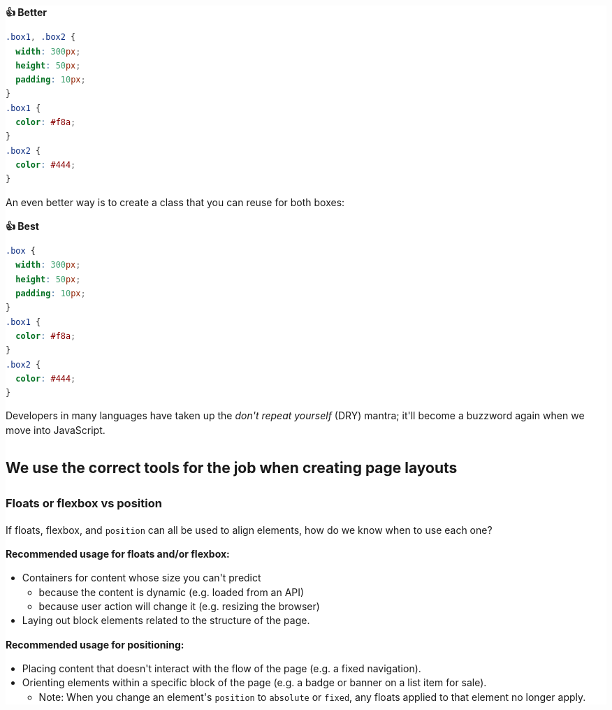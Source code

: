 **👍 Better**
```css
.box1, .box2 {
  width: 300px;
  height: 50px;
  padding: 10px;
}
.box1 {
  color: #f8a;
}
.box2 {
  color: #444;
}
```

An even better way is to create a class that you can reuse for both boxes:

**👍 Best**
```css
.box {
  width: 300px;
  height: 50px;
  padding: 10px;
}
.box1 {
  color: #f8a;
}
.box2 {
  color: #444;
}
```

Developers in many languages have taken up the _don't repeat yourself_ (DRY) mantra; it'll become a buzzword again when we move into JavaScript.

## We use the correct tools for the job when creating page layouts

### Floats or flexbox vs position

If floats, flexbox, and `position` can all be used to align elements, how do we know when to use each one?

**Recommended usage for floats and/or flexbox:**
* Containers for content whose size you can't predict
  * because the content is dynamic (e.g. loaded from an API)
  * because user action will change it (e.g. resizing the browser)
* Laying out block elements related to the structure of the page.

**Recommended usage for positioning:**
* Placing content that doesn't interact with the flow of the page (e.g. a fixed navigation).
* Orienting elements within a specific block of the page (e.g. a badge or banner on a list item for sale).
  * Note: When you change an element's `position` to `absolute` or `fixed`, any floats applied to that element no longer apply.
